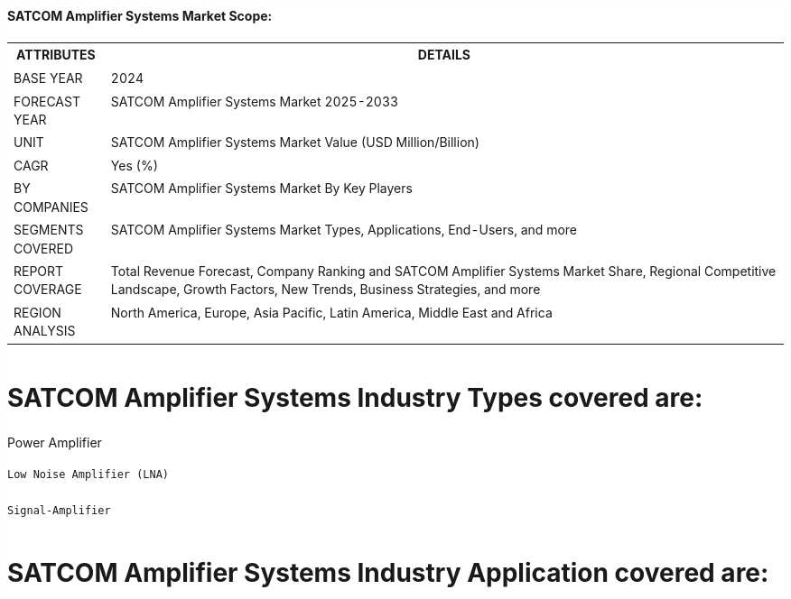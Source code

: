 <h4>SATCOM Amplifier Systems Market Scope:</h4>
<table>
<tr>
<th>ATTRIBUTES</th>
<th>DETAILS</th>
</tr>
<tr>
<td>BASE YEAR</td>
<td>2024</td>
</tr>
<tr>
<td>FORECAST YEAR</td>
<td>SATCOM Amplifier Systems Market 2025-2033</td>
</tr>
<tr>
<td>UNIT</td>
<td>SATCOM Amplifier Systems Market Value (USD Million/Billion)</td>
<tr>
<td>CAGR</td>
<td>Yes (%)</td>
</tr>
</tr>
<tr>
<td>BY COMPANIES</td>
<td>SATCOM Amplifier Systems Market By Key Players</td>
</tr>
<tr>
<td>SEGMENTS COVERED</td>
<td>SATCOM Amplifier Systems Market Types, Applications, End-Users, and more</td>
</tr>
<tr>
<td>REPORT COVERAGE</td>
<td>Total Revenue Forecast, Company Ranking and SATCOM Amplifier Systems Market Share, Regional Competitive Landscape, Growth Factors, New Trends, Business Strategies, and more</td>
</tr>
<tr>
<td>REGION ANALYSIS</td>
<td>North America, Europe, Asia Pacific, Latin America, Middle East and Africa</td>
</tr>
</table>

# <strong>SATCOM Amplifier Systems Industry Types covered are:</strong>

Power Amplifier

    Low Noise Amplifier (LNA)

    Signal-Amplifier

# <strong>SATCOM Amplifier Systems Industry Application covered are:</strong>
